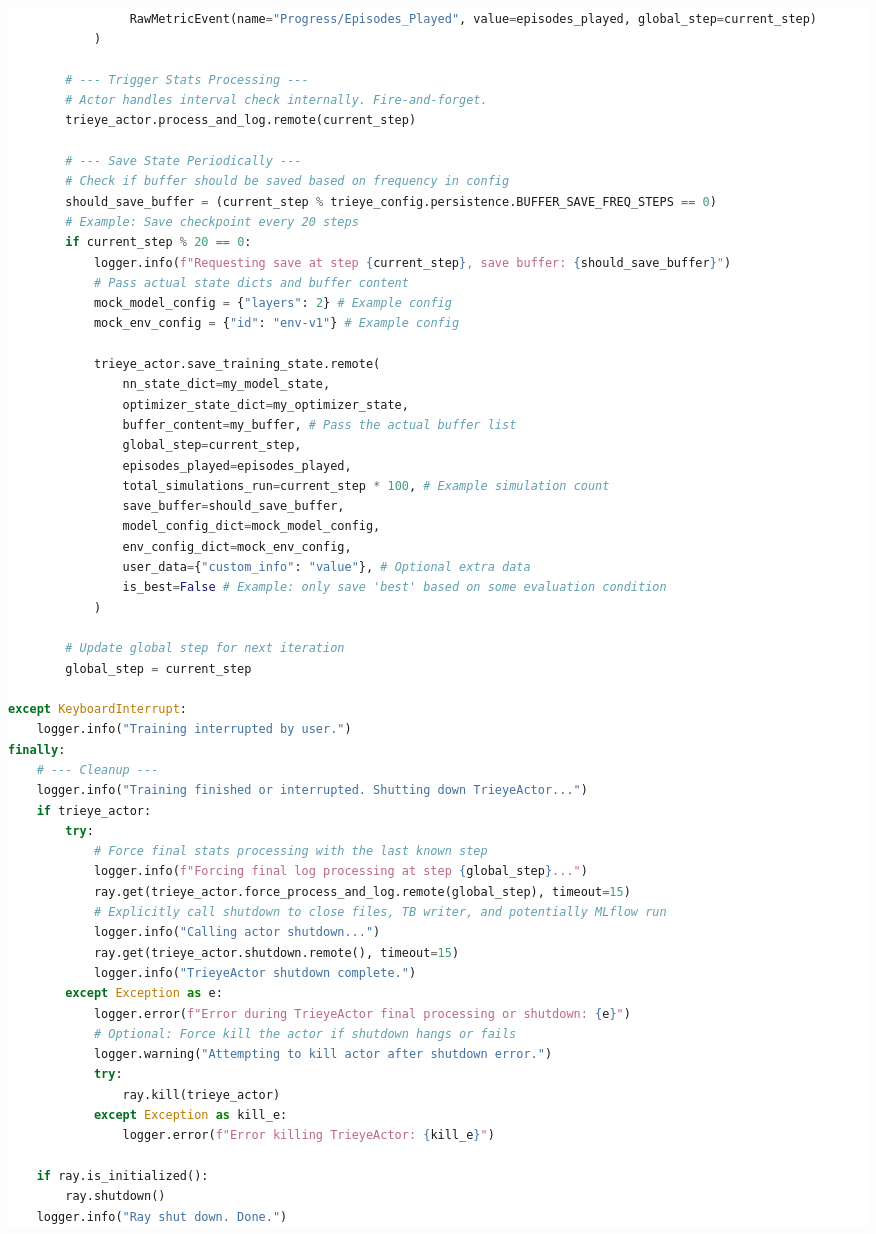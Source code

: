 ```python
                 RawMetricEvent(name="Progress/Episodes_Played", value=episodes_played, global_step=current_step)
            )

        # --- Trigger Stats Processing ---
        # Actor handles interval check internally. Fire-and-forget.
        trieye_actor.process_and_log.remote(current_step)

        # --- Save State Periodically ---
        # Check if buffer should be saved based on frequency in config
        should_save_buffer = (current_step % trieye_config.persistence.BUFFER_SAVE_FREQ_STEPS == 0)
        # Example: Save checkpoint every 20 steps
        if current_step % 20 == 0:
            logger.info(f"Requesting save at step {current_step}, save buffer: {should_save_buffer}")
            # Pass actual state dicts and buffer content
            mock_model_config = {"layers": 2} # Example config
            mock_env_config = {"id": "env-v1"} # Example config

            trieye_actor.save_training_state.remote(
                nn_state_dict=my_model_state,
                optimizer_state_dict=my_optimizer_state,
                buffer_content=my_buffer, # Pass the actual buffer list
                global_step=current_step,
                episodes_played=episodes_played,
                total_simulations_run=current_step * 100, # Example simulation count
                save_buffer=should_save_buffer,
                model_config_dict=mock_model_config,
                env_config_dict=mock_env_config,
                user_data={"custom_info": "value"}, # Optional extra data
                is_best=False # Example: only save 'best' based on some evaluation condition
            )

        # Update global step for next iteration
        global_step = current_step

except KeyboardInterrupt:
    logger.info("Training interrupted by user.")
finally:
    # --- Cleanup ---
    logger.info("Training finished or interrupted. Shutting down TrieyeActor...")
    if trieye_actor:
        try:
            # Force final stats processing with the last known step
            logger.info(f"Forcing final log processing at step {global_step}...")
            ray.get(trieye_actor.force_process_and_log.remote(global_step), timeout=15)
            # Explicitly call shutdown to close files, TB writer, and potentially MLflow run
            logger.info("Calling actor shutdown...")
            ray.get(trieye_actor.shutdown.remote(), timeout=15)
            logger.info("TrieyeActor shutdown complete.")
        except Exception as e:
            logger.error(f"Error during TrieyeActor final processing or shutdown: {e}")
            # Optional: Force kill the actor if shutdown hangs or fails
            logger.warning("Attempting to kill actor after shutdown error.")
            try:
                ray.kill(trieye_actor)
            except Exception as kill_e:
                logger.error(f"Error killing TrieyeActor: {kill_e}")

    if ray.is_initialized():
        ray.shutdown()
    logger.info("Ray shut down. Done.")

```
